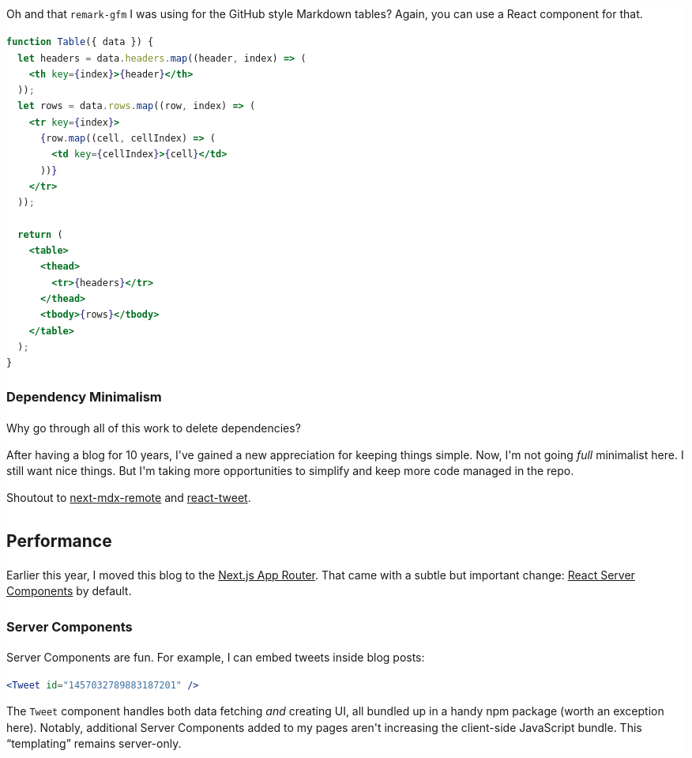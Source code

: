 Oh and that `remark-gfm` I was using for the GitHub style Markdown tables? Again, you can use a React component for that.

```jsx
function Table({ data }) {
  let headers = data.headers.map((header, index) => (
    <th key={index}>{header}</th>
  ));
  let rows = data.rows.map((row, index) => (
    <tr key={index}>
      {row.map((cell, cellIndex) => (
        <td key={cellIndex}>{cell}</td>
      ))}
    </tr>
  ));

  return (
    <table>
      <thead>
        <tr>{headers}</tr>
      </thead>
      <tbody>{rows}</tbody>
    </table>
  );
}
```

### Dependency Minimalism

Why go through all of this work to delete dependencies?

After having a blog for 10 years, I've gained a new appreciation for keeping things simple. Now, I'm not going _full_ minimalist here. I still want nice things. But I'm taking more opportunities to simplify and keep more code managed in the repo.

Shoutout to [next-mdx-remote](https://github.com/hashicorp/next-mdx-remote) and [react-tweet](https://react-tweet.vercel.app/).

## Performance

Earlier this year, I moved this blog to the [Next.js App Router](https://nextjs.org/docs/app). That came with a subtle but important change: [React Server Components](https://nextjs.org/docs/app/building-your-application/rendering/server-components) by default.

### Server Components

Server Components are fun. For example, I can embed tweets inside blog posts:

```jsx
<Tweet id="1457032789883187201" />
```

The `Tweet` component handles both data fetching _and_ creating UI, all bundled up in a handy npm package (worth an exception here). Notably, additional Server Components added to my pages aren't increasing the client-side JavaScript bundle. This “templating” remains server-only.
